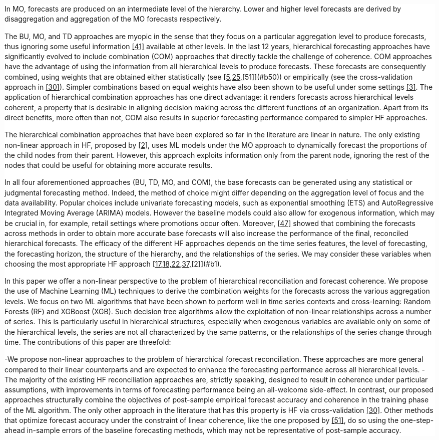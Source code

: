 In MO, forecasts are produced on an intermediate level of the hierarchy. Lower and higher level forecasts are derived by disaggregation and aggregation of the MO forecasts respectively.

The BU, MO, and TD approaches are myopic in the sense that they focus on a particular aggregation level to produce forecasts, thus ignoring some useful information [[41]](#b40) available at other levels. In the last 12 years, hierarchical forecasting approaches have significantly evolved to include combination (COM) approaches that directly tackle the challenge of coherence. COM approaches have the advantage of using the information from all hierarchical levels to produce forecasts. These forecasts are consequently combined, using weights that are obtained either statistically (see [[5,](#b4)[25,](#b24)[51]](#b50)) or empirically (see the cross-validation approach in [[30]](#b29)). Simpler combinations based on equal weights have also been shown to be useful under some settings [[3]](#b2). The application of hierarchical combination approaches has one direct advantage: it renders forecasts across hierarchical levels coherent, a property that is desirable in aligning decision making across the different functions of an organization. Apart from its direct benefits, more often than not, COM also results in superior forecasting performance compared to simpler HF approaches.

The hierarchical combination approaches that have been explored so far in the literature are linear in nature. The only existing non-linear approach in HF, proposed by [[2]](#b1), uses ML models under the MO approach to dynamically forecast the proportions of the child nodes from their parent. However, this approach exploits information only from the parent node, ignoring the rest of the nodes that could be useful for obtaining more accurate results.

In all four aforementioned approaches (BU, TD, MO, and COM), the base forecasts can be generated using any statistical or judgmental forecasting method. Indeed, the method of choice might differ depending on the aggregation level of focus and the data availability. Popular choices include univariate forecasting models, such as exponential smoothing (ETS) and AutoRegressive Integrated Moving Average (ARIMA) models. However the baseline models could also allow for exogenous information, which may be crucial in, for example, retail settings where promotions occur often. Moreover, [[47]](#b46) showed that combining the forecasts across methods in order to obtain more accurate base forecasts will also increase the performance of the final, reconciled hierarchical forecasts. The efficacy of the different HF approaches depends on the time series features, the level of forecasting, the forecasting horizon, the structure of the hierarchy, and the relationships of the series. We may consider these variables when choosing the most appropriate HF approach [[17,](#b16)[18,](#b17)[22,](#b21)[37,](#b36)[2]](#b1).

In this paper we offer a non-linear perspective to the problem of hierarchical reconciliation and forecast coherence. We propose the use of Machine Learning (ML) techniques to derive the combination weights for the forecasts across the various aggregation levels. We focus on two ML algorithms that have been shown to perform well in time series contexts and cross-learning: Random Forests (RF) and XGBoost (XGB). Such decision tree algorithms allow the exploitation of non-linear relationships across a number of series. This is particularly useful in hierarchical structures, especially when exogenous variables are available only on some of the hierarchical levels, the series are not all characterized by the same patterns, or the relationships of the series change through time. The contributions of this paper are threefold:

-We propose non-linear approaches to the problem of hierarchical forecast reconciliation. These approaches are more general compared to their linear counterparts and are expected to enhance the forecasting performance across all hierarchical levels. -The majority of the existing HF reconciliation approaches are, strictly speaking, designed to result in coherence under particular assumptions, with improvements in terms of forecasting performance being an all-welcome side-effect. In contrast, our proposed approaches structurally combine the objectives of post-sample empirical forecast accuracy and coherence in the training phase of the ML algorithm. The only other approach in the literature that has this property is HF via cross-validation [[30]](#b29). Other methods that optimize forecast accuracy under the constraint of linear coherence, like the one proposed by [[51]](#b50), do so using the one-step-ahead in-sample errors of the baseline forecasting methods, which may not be representative of post-sample accuracy.
